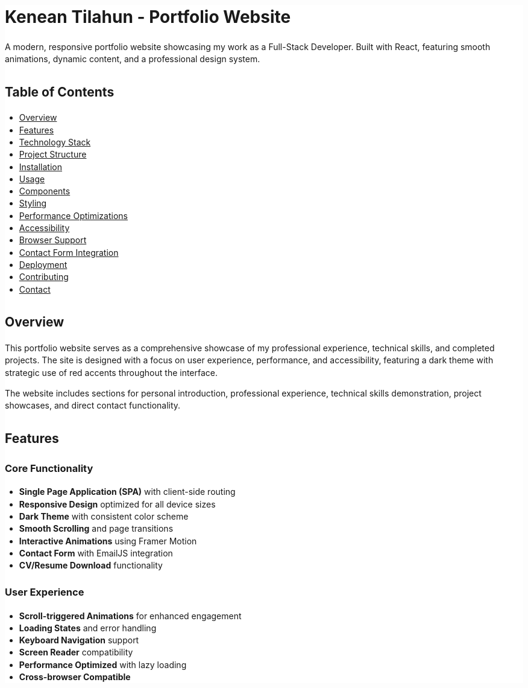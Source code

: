 # Kenean Tilahun - Portfolio Website

A modern, responsive portfolio website showcasing my work as a Full-Stack Developer. Built with React, featuring smooth animations, dynamic content, and a professional design system.

## Table of Contents

- [Overview](#overview)
- [Features](#features)
- [Technology Stack](#technology-stack)
- [Project Structure](#project-structure)
- [Installation](#installation)
- [Usage](#usage)
- [Components](#components)
- [Styling](#styling)
- [Performance Optimizations](#performance-optimizations)
- [Accessibility](#accessibility)
- [Browser Support](#browser-support)
- [Contact Form Integration](#contact-form-integration)
- [Deployment](#deployment)
- [Contributing](#contributing)
- [Contact](#contact)

## Overview

This portfolio website serves as a comprehensive showcase of my professional experience, technical skills, and completed projects. The site is designed with a focus on user experience, performance, and accessibility, featuring a dark theme with strategic use of red accents throughout the interface.

The website includes sections for personal introduction, professional experience, technical skills demonstration, project showcases, and direct contact functionality.

## Features

### Core Functionality
- **Single Page Application (SPA)** with client-side routing
- **Responsive Design** optimized for all device sizes
- **Dark Theme** with consistent color scheme
- **Smooth Scrolling** and page transitions
- **Interactive Animations** using Framer Motion
- **Contact Form** with EmailJS integration
- **CV/Resume Download** functionality

### User Experience
- **Scroll-triggered Animations** for enhanced engagement
- **Loading States** and error handling
- **Keyboard Navigation** support
- **Screen Reader** compatibility
- **Performance Optimized** with lazy loading
- **Cross-browser Compatible**
